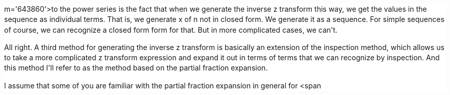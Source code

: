   m='643860'>to</span> <span m='644190'>the</span> <span m='644790'>power</span>
  <span m='645150'>series</span> <span m='646680'>is</span> <span
  m='647280'>the</span> <span m='647400'>fact</span> <span
  m='648030'>that</span> <span m='648570'>when</span> <span m='648780'>we</span>
  <span m='648900'>generate</span> <span m='649440'>the</span> <span
  m='649560'>inverse</span> <span m='649930'>z</span> <span
  m='650130'>transform</span> <span m='650850'>this</span> <span
  m='651060'>way,</span> <span m='652590'>we</span> <span m='652770'>get</span>
  <span m='653820'>the</span> <span m='654120'>values</span> <span
  m='654840'>in</span> <span m='654960'>the</span> <span
  m='655050'>sequence</span> <span m='655950'>as</span> <span
  m='656130'>individual</span> <span m='656790'>terms.</span> <span
  m='657360'>That</span> <span m='657540'>is,</span> <span m='659210'>we</span>
  <span m='659690'>generate</span> <span m='660440'>x</span> <span
  m='660770'>of</span> <span m='660890'>n</span> <span m='661880'>not in</span>
  <span m='662240'>closed</span> <span m='662600'>form.</span> <span
  m='663210'>We</span> <span m='663330'>generate</span> <span
  m='663660'>it</span> <span m='663920'>as</span> <span m='664070'>a</span>
  <span m='664130'>sequence.</span> <span m='665450'>For</span> <span
  m='665630'>simple</span> <span m='666020'>sequences</span> <span
  m='666650'>of</span> <span m='666740'>course,</span> <span
  m='667040'>we</span> <span m='667160'>can</span> <span
  m='667340'>recognize</span> <span m='667970'>a</span> <span
  m='668030'>closed</span> <span m='668390'>form</span> <span
  m='669080'>form</span> <span m='669500'>for</span> <span
  m='669680'>that.</span> <span m='670610'>But</span> <span m='670880'>in</span>
  <span m='671000'>more</span> <span m='671180'>complicated</span> <span
  m='671930'>cases,</span> <span m='672380'>we</span> <span
  m='672550'>can't.</span> </p><p><span m='676730'>All</span> <span
  m='676820'>right.</span> <span m='677200'>A</span> <span
  m='677270'>third</span> <span m='677630'>method</span> <span
  m='678560'>for</span> <span m='679370'>generating</span> <span
  m='680480'>the</span> <span m='680660'>inverse</span> <span
  m='680960'>z</span> <span m='681260'>transform</span> <span
  m='683090'>is</span> <span m='683630'>basically</span> <span
  m='685100'>an</span> <span m='685190'>extension</span> <span
  m='686090'>of</span> <span m='686270'>the</span> <span
  m='686360'>inspection</span> <span m='686990'>method,</span> <span
  m='688100'>which</span> <span m='688520'>allows</span> <span
  m='688970'>us</span> <span m='689150'>to</span> <span m='689300'>take</span>
  <span m='689660'>a</span> <span m='689720'>more</span> <span
  m='689930'>complicated</span> <span m='691220'>z</span> <span
  m='691460'>transform</span> <span m='692660'>expression</span> <span
  m='694010'>and</span> <span m='694130'>expand</span> <span
  m='694700'>it</span> <span m='694820'>out</span> <span m='695390'>in</span>
  <span m='695540'>terms</span> <span m='697715'>of</span> <span
  m='698150'>terms</span> <span m='698630'>that</span> <span
  m='699020'>we</span> <span m='699170'>can</span> <span
  m='699380'>recognize</span> <span m='700460'>by</span> <span
  m='700670'>inspection.</span> <span m='702390'>And</span> <span
  m='702800'>this</span> <span m='703040'>method</span> <span
  m='704160'>I'll</span> <span m='704360'>refer</span> <span
  m='704760'>to</span> <span m='705230'>as</span> <span m='705890'>the</span>
  <span m='706010'>method</span> <span m='706490'>based</span> <span
  m='707000'>on</span> <span m='707600'>the</span> <span
  m='707720'>partial</span> <span m='708110'>fraction</span> <span
  m='708590'>expansion.</span> </p><p><span m='710700'>I</span> <span
  m='710820'>assume</span> <span m='711270'>that</span> <span
  m='711630'>some</span> <span m='711930'>of</span> <span m='712050'>you</span>
  <span m='712830'>are</span> <span m='713130'>familiar</span> <span
  m='713910'>with</span> <span m='714420'>the</span> <span
  m='714510'>partial</span> <span m='714900'>fraction</span> <span
  m='715380'>expansion</span> <span m='716100'>in</span> <span
  m='716280'>general</span> <span m='717480'>for</span> <span